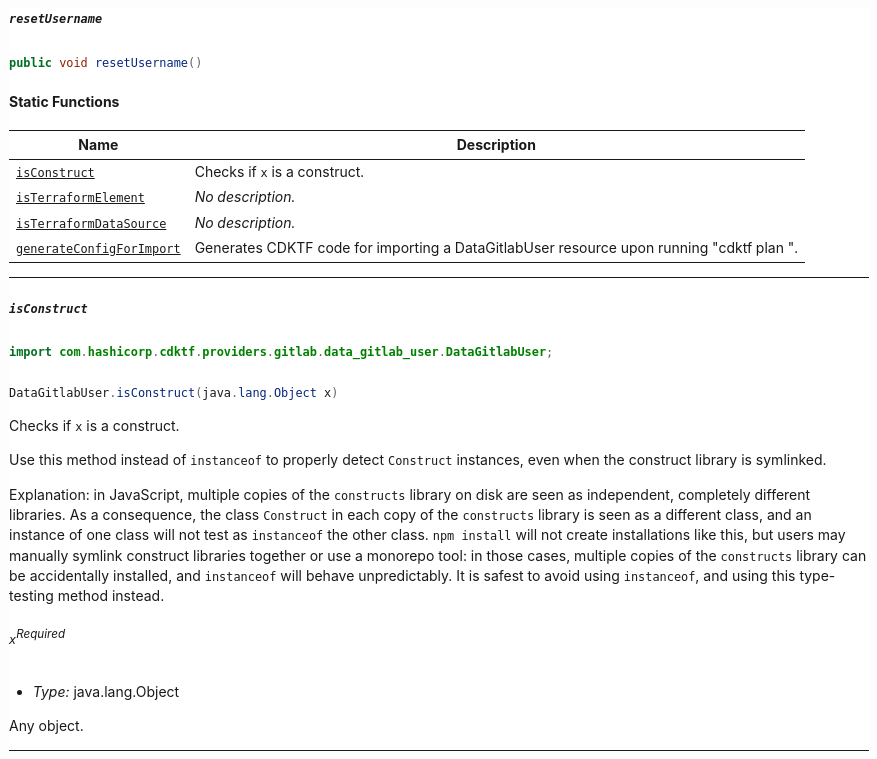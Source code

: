 ##### `resetUsername` <a name="resetUsername" id="@cdktf/provider-gitlab.dataGitlabUser.DataGitlabUser.resetUsername"></a>

```java
public void resetUsername()
```

#### Static Functions <a name="Static Functions" id="Static Functions"></a>

| **Name** | **Description** |
| --- | --- |
| <code><a href="#@cdktf/provider-gitlab.dataGitlabUser.DataGitlabUser.isConstruct">isConstruct</a></code> | Checks if `x` is a construct. |
| <code><a href="#@cdktf/provider-gitlab.dataGitlabUser.DataGitlabUser.isTerraformElement">isTerraformElement</a></code> | *No description.* |
| <code><a href="#@cdktf/provider-gitlab.dataGitlabUser.DataGitlabUser.isTerraformDataSource">isTerraformDataSource</a></code> | *No description.* |
| <code><a href="#@cdktf/provider-gitlab.dataGitlabUser.DataGitlabUser.generateConfigForImport">generateConfigForImport</a></code> | Generates CDKTF code for importing a DataGitlabUser resource upon running "cdktf plan <stack-name>". |

---

##### `isConstruct` <a name="isConstruct" id="@cdktf/provider-gitlab.dataGitlabUser.DataGitlabUser.isConstruct"></a>

```java
import com.hashicorp.cdktf.providers.gitlab.data_gitlab_user.DataGitlabUser;

DataGitlabUser.isConstruct(java.lang.Object x)
```

Checks if `x` is a construct.

Use this method instead of `instanceof` to properly detect `Construct`
instances, even when the construct library is symlinked.

Explanation: in JavaScript, multiple copies of the `constructs` library on
disk are seen as independent, completely different libraries. As a
consequence, the class `Construct` in each copy of the `constructs` library
is seen as a different class, and an instance of one class will not test as
`instanceof` the other class. `npm install` will not create installations
like this, but users may manually symlink construct libraries together or
use a monorepo tool: in those cases, multiple copies of the `constructs`
library can be accidentally installed, and `instanceof` will behave
unpredictably. It is safest to avoid using `instanceof`, and using
this type-testing method instead.

###### `x`<sup>Required</sup> <a name="x" id="@cdktf/provider-gitlab.dataGitlabUser.DataGitlabUser.isConstruct.parameter.x"></a>

- *Type:* java.lang.Object

Any object.

---

